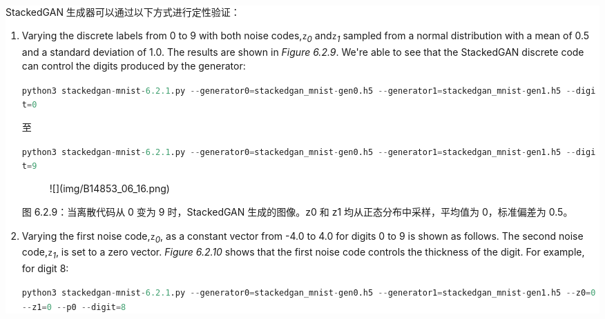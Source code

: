 StackedGAN 生成器可以通过以下方式进行定性验证：

1.  Varying the discrete labels from 0 to 9 with both noise codes,`z`<sub style="font-style: italic;">0</sub> and`z`<sub style="font-style: italic;">1</sub> sampled from a normal distribution with a mean of 0.5 and a standard deviation of 1.0\. The results are shown in *Figure 6.2.9*. We're able to see that the StackedGAN discrete code can control the digits produced by the generator:

    ```py
    python3 stackedgan-mnist-6.2.1.py --generator0=stackedgan_mnist-gen0.h5 --generator1=stackedgan_mnist-gen1.h5 --digit=0 
    ```

    至

    ```py
    python3 stackedgan-mnist-6.2.1.py --generator0=stackedgan_mnist-gen0.h5 --generator1=stackedgan_mnist-gen1.h5 --digit=9 
    ```

    <figure class="mediaobject">![](img/B14853_06_16.png)</figure>

    图 6.2.9：当离散代码从 0 变为 9 时，StackedGAN 生成的图像。z0 和 z1 均从正态分布中采样，平均值为 0，标准偏差为 0.5。

2.  Varying the first noise code,`z`<sub style="font-style: italic;">0</sub>, as a constant vector from -4.0 to 4.0 for digits 0 to 9 is shown as follows. The second noise code,`z`<sub style="font-style: italic;">1</sub>, is set to a zero vector. *Figure 6.2.10* shows that the first noise code controls the thickness of the digit. For example, for digit 8:

    ```py
    python3 stackedgan-mnist-6.2.1.py --generator0=stackedgan_mnist-gen0.h5 --generator1=stackedgan_mnist-gen1.h5 --z0=0 --z1=0 --p0 --digit=8 
    ```
